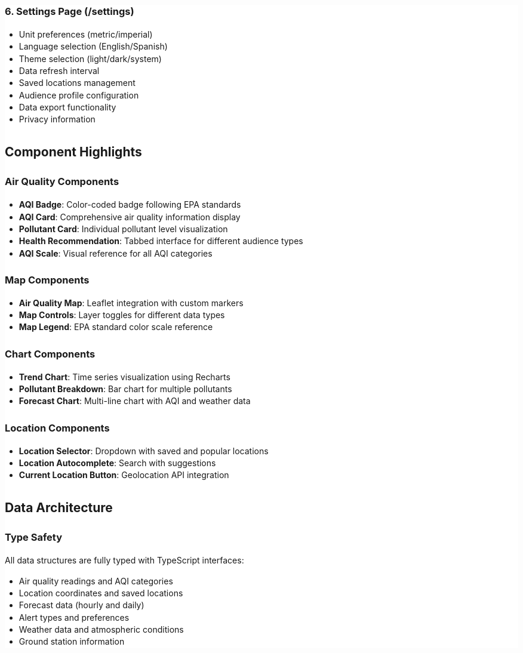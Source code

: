 ### 6. Settings Page (/settings)

- Unit preferences (metric/imperial)
- Language selection (English/Spanish)
- Theme selection (light/dark/system)
- Data refresh interval
- Saved locations management
- Audience profile configuration
- Data export functionality
- Privacy information

## Component Highlights

### Air Quality Components

- **AQI Badge**: Color-coded badge following EPA standards
- **AQI Card**: Comprehensive air quality information display
- **Pollutant Card**: Individual pollutant level visualization
- **Health Recommendation**: Tabbed interface for different audience types
- **AQI Scale**: Visual reference for all AQI categories

### Map Components

- **Air Quality Map**: Leaflet integration with custom markers
- **Map Controls**: Layer toggles for different data types
- **Map Legend**: EPA standard color scale reference

### Chart Components

- **Trend Chart**: Time series visualization using Recharts
- **Pollutant Breakdown**: Bar chart for multiple pollutants
- **Forecast Chart**: Multi-line chart with AQI and weather data

### Location Components

- **Location Selector**: Dropdown with saved and popular locations
- **Location Autocomplete**: Search with suggestions
- **Current Location Button**: Geolocation API integration

## Data Architecture

### Type Safety

All data structures are fully typed with TypeScript interfaces:

- Air quality readings and AQI categories
- Location coordinates and saved locations
- Forecast data (hourly and daily)
- Alert types and preferences
- Weather data and atmospheric conditions
- Ground station information
